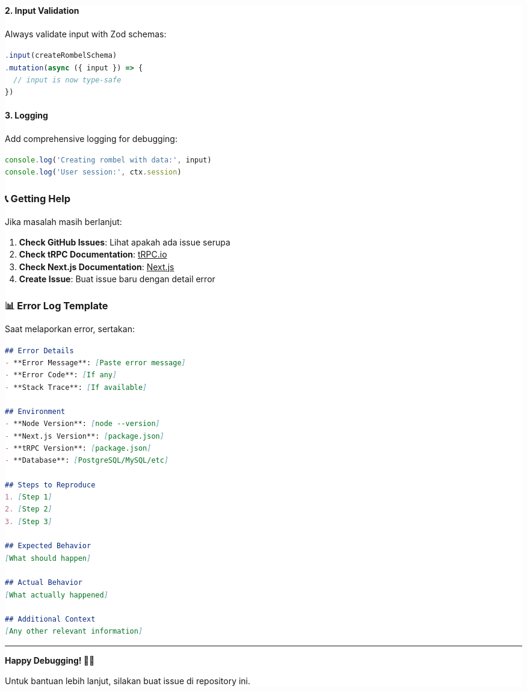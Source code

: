 #### **2. Input Validation**
Always validate input with Zod schemas:

```typescript
.input(createRombelSchema)
.mutation(async ({ input }) => {
  // input is now type-safe
})
```

#### **3. Logging**
Add comprehensive logging for debugging:

```typescript
console.log('Creating rombel with data:', input)
console.log('User session:', ctx.session)
```

### 📞 **Getting Help**

Jika masalah masih berlanjut:

1. **Check GitHub Issues**: Lihat apakah ada issue serupa
2. **Check tRPC Documentation**: [tRPC.io](https://trpc.io)
3. **Check Next.js Documentation**: [Next.js](https://nextjs.org)
4. **Create Issue**: Buat issue baru dengan detail error

### 📊 **Error Log Template**

Saat melaporkan error, sertakan:

```markdown
## Error Details
- **Error Message**: [Paste error message]
- **Error Code**: [If any]
- **Stack Trace**: [If available]

## Environment
- **Node Version**: [node --version]
- **Next.js Version**: [package.json]
- **tRPC Version**: [package.json]
- **Database**: [PostgreSQL/MySQL/etc]

## Steps to Reproduce
1. [Step 1]
2. [Step 2]
3. [Step 3]

## Expected Behavior
[What should happen]

## Actual Behavior
[What actually happened]

## Additional Context
[Any other relevant information]
```

---

**Happy Debugging! 🐛✨**

Untuk bantuan lebih lanjut, silakan buat issue di repository ini.
